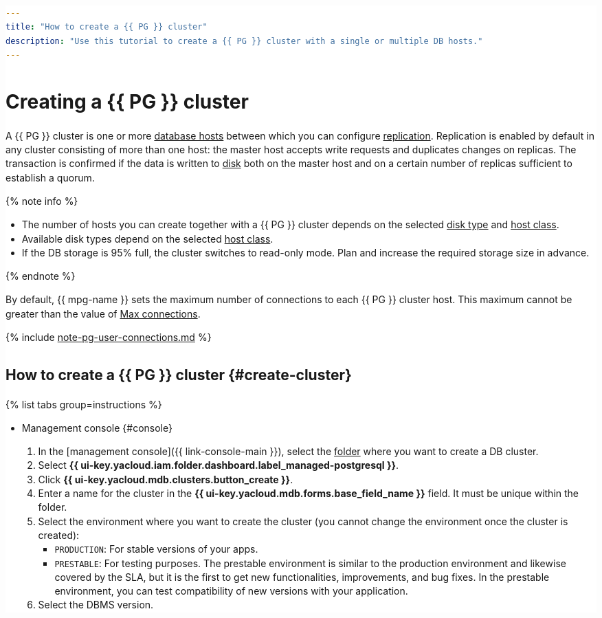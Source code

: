 ```yaml
---
title: "How to create a {{ PG }} cluster"
description: "Use this tutorial to create a {{ PG }} cluster with a single or multiple DB hosts."
---
```


# Creating a {{ PG }} cluster

A {{ PG }} cluster is one or more [database hosts](../concepts/index.md) between which you can configure [replication](../concepts/replication.md). Replication is enabled by default in any cluster consisting of more than one host: the master host accepts write requests and duplicates changes on replicas. The transaction is confirmed if the data is written to [disk](../concepts/storage.md) both on the master host and on a certain number of replicas sufficient to establish a quorum.

{% note info %}

* The number of hosts you can create together with a {{ PG }} cluster depends on the selected [disk type](../concepts/storage.md#storage-type-selection) and [host class](../concepts/instance-types.md#available-flavors).
* Available disk types depend on the selected [host class](../concepts/instance-types.md#available-flavors).
* If the DB storage is 95% full, the cluster switches to read-only mode. Plan and increase the required storage size in advance.

{% endnote %}

By default, {{ mpg-name }} sets the maximum number of connections to each {{ PG }} cluster host. This maximum cannot be greater than the value of [Max connections](../concepts/settings-list.md#setting-max-connections).

{% include [note-pg-user-connections.md](../../_includes/mdb/note-pg-user-connections.md) %}

## How to create a {{ PG }} cluster {#create-cluster}

{% list tabs group=instructions %}

- Management console {#console}


   1. In the [management console]({{ link-console-main }}), select the [folder](../../resource-manager/concepts/resources-hierarchy.md#folder) where you want to create a DB cluster.
   1. Select **{{ ui-key.yacloud.iam.folder.dashboard.label_managed-postgresql }}**.
   1. Click **{{ ui-key.yacloud.mdb.clusters.button_create }}**.
   1. Enter a name for the cluster in the **{{ ui-key.yacloud.mdb.forms.base_field_name }}** field. It must be unique within the folder.
   1. Select the environment where you want to create the cluster (you cannot change the environment once the cluster is created):
      * `PRODUCTION`: For stable versions of your apps.
      * `PRESTABLE`: For testing purposes. The prestable environment is similar to the production environment and likewise covered by the SLA, but it is the first to get new functionalities, improvements, and bug fixes. In the prestable environment, you can test compatibility of new versions with your application.
   1. Select the DBMS version.
